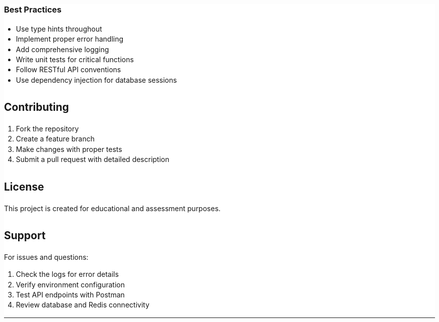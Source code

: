 ```
```

### Best Practices
- Use type hints throughout
- Implement proper error handling
- Add comprehensive logging
- Write unit tests for critical functions
- Follow RESTful API conventions
- Use dependency injection for database sessions

## Contributing

1. Fork the repository
2. Create a feature branch
3. Make changes with proper tests
4. Submit a pull request with detailed description

## License

This project is created for educational and assessment purposes.

## Support

For issues and questions:
1. Check the logs for error details
2. Verify environment configuration
3. Test API endpoints with Postman
4. Review database and Redis connectivity

---

